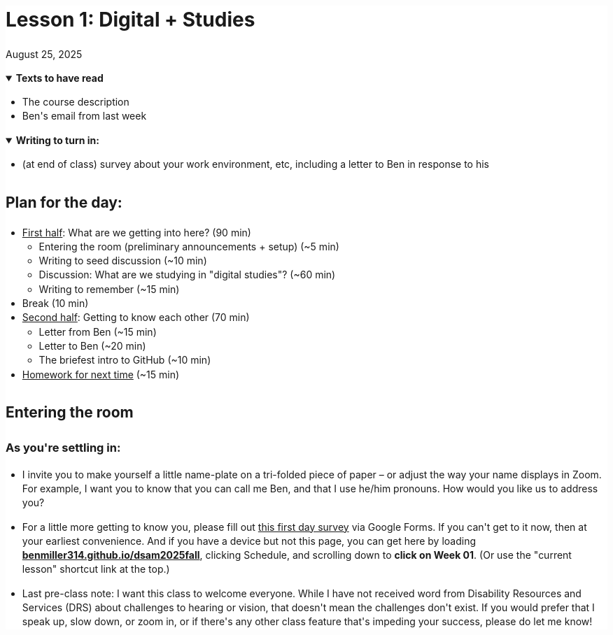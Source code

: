 # Lesson 1: Digital + Studies
<span class="date">August 25, 2025</span>
<section class="prereqs">
<details open><summary><strong>Texts to have read</strong></summary>
    <ul>
        <li>The course description</li>
        <li>Ben's email from last week</li>
    </ul>
</details>
<details open><summary><strong>Writing to turn in:</strong></summary>
    <ul>
        <li>(at end of class) survey about your work environment, etc, including a letter to Ben in response to his</li>
    </ul>
</details>
</section>

## Plan for the day:

* [First half](#first-half): What are we getting into here? (90 min)
    - Entering the room (preliminary announcements + setup) (~5 min)
    - Writing to seed discussion (~10 min)
    - Discussion: What are we studying in "digital studies"? (~60 min) <!-- key terms: affordance, procedural, participatory, encyclopedic, spatial -->
    - Writing to remember (~15 min)
* Break (10 min)
* [Second half](#second-half): Getting to know each other (70 min)
    - Letter from Ben (~15 min)
    - Letter to Ben (~20 min)
    - The briefest intro to GitHub (~10 min)
* [Homework for next time](#hw) (~15 min)




<a id="first-half"></a>

## Entering the room

### As you're settling in:

* I invite you to make yourself a little name-plate on a tri-folded piece of paper – or adjust the way your name displays in Zoom. For example, I want you to know that you can call me Ben, and that I use he/him pronouns. How would you like us to address you?

* For a little more getting to know you, please fill out [this first day survey](https://forms.gle/ydduVUJq4YAxp3XRA) via Google Forms. If you can't get to it now, then at your earliest convenience. And if you have a device but not this page, you can get here by loading **[benmiller314.github.io/dsam2025fall](https://benmiller314.github.io/dsam2025fall)**, clicking Schedule, and scrolling down to **click on Week 01**. (Or use the "current lesson" shortcut link at the top.)

* Last pre-class note: I want this class to welcome everyone. While I have not received word from Disability Resources and Services (DRS) about challenges to hearing or vision, that doesn't mean the challenges don't exist. If you would prefer that I speak up, slow down, or zoom in, or if there's any other class feature that's impeding your success, please do let me know!
